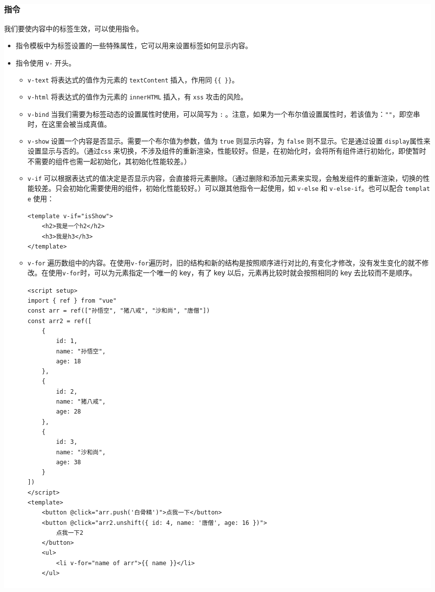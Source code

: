 ### 指令

我们要使内容中的标签生效，可以使用指令。

- 指令模板中为标签设置的一些特殊属性，它可以用来设置标签如何显示内容。

- 指令使用 `v-` 开头。
  - `v-text` 将表达式的值作为元素的 `textContent` 插入，作用同 `{{ }}`。
  
  - `v-html` 将表达式的值作为元素的 `innerHTML` 插入，有 `xss` 攻击的风险。
  
  - `v-bind` 当我们需要为标签动态的设置属性时使用，可以简写为 `:` 。注意，如果为一个布尔值设置属性时，若该值为：`""`，即空串时，在这里会被当成真值。
  
  - `v-show` 设置一个内容是否显示。需要一个布尔值为参数，值为 `true` 则显示内容，为 `false` 则不显示。它是通过设置 `display`属性来设置显示与否的。（通过`css` 来切换，不涉及组件的重新渲染，性能较好。但是，在初始化时，会将所有组件进行初始化，即使暂时不需要的组件也需一起初始化，其初始化性能较差。）
  
  - `v-if` 可以根据表达式的值决定是否显示内容，会直接将元素删除。（通过删除和添加元素来实现，会触发组件的重新渲染，切换的性能较差。只会初始化需要使用的组件，初始化性能较好。）可以跟其他指令一起使用，如 `v-else` 和 `v-else-if`。也可以配合 `template` 使用：
  
    ```vue
    <template v-if="isShow">
        <h2>我是一个h2</h2>
        <h3>我是h3</h3>
    </template>
    ```
  
  - `v-for` 遍历数组中的内容。在使用`v-for`遍历时，旧的结构和新的结构是按照顺序进行对比的,有变化才修改，没有发生变化的就不修改。在使用`v-for`时，可以为元素指定一个唯一的 key，有了 key 以后，元素再比较时就会按照相同的 key 去比较而不是顺序。
  
    ```vue
    <script setup>
    import { ref } from "vue"
    const arr = ref(["孙悟空", "猪八戒", "沙和尚", "唐僧"])
    const arr2 = ref([
        {
            id: 1,
            name: "孙悟空",
            age: 18
        },
        {
            id: 2,
            name: "猪八戒",
            age: 28
        },
        {
            id: 3,
            name: "沙和尚",
            age: 38
        }
    ])
    </script>
    <template>
        <button @click="arr.push('白骨精')">点我一下</button>
        <button @click="arr2.unshift({ id: 4, name: '唐僧', age: 16 })">
            点我一下2
        </button>
        <ul>
            <li v-for="name of arr">{{ name }}</li>
        </ul>
    